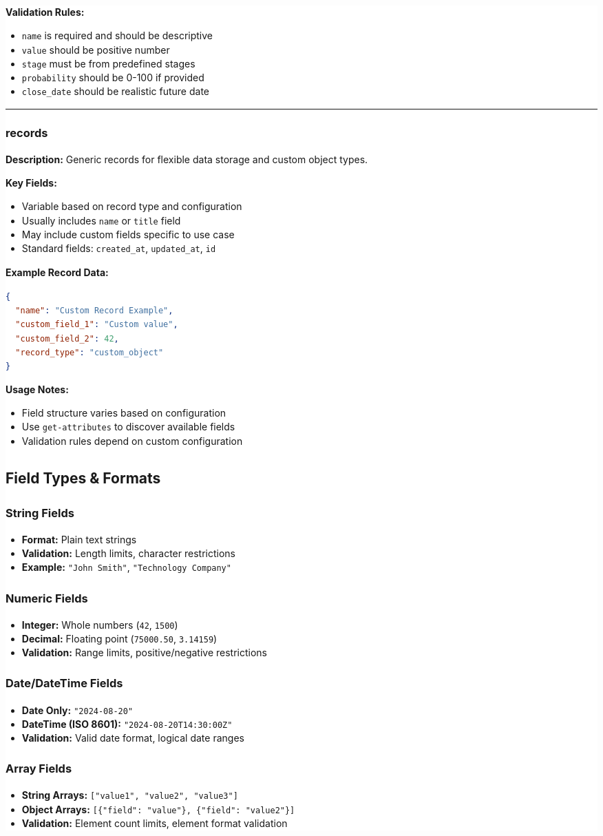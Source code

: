 **Validation Rules:**
- `name` is required and should be descriptive
- `value` should be positive number
- `stage` must be from predefined stages
- `probability` should be 0-100 if provided
- `close_date` should be realistic future date

---

### records

**Description:** Generic records for flexible data storage and custom object types.

**Key Fields:**
- Variable based on record type and configuration
- Usually includes `name` or `title` field
- May include custom fields specific to use case
- Standard fields: `created_at`, `updated_at`, `id`

**Example Record Data:**
```json
{
  "name": "Custom Record Example",
  "custom_field_1": "Custom value",
  "custom_field_2": 42,
  "record_type": "custom_object"
}
```

**Usage Notes:**
- Field structure varies based on configuration
- Use `get-attributes` to discover available fields
- Validation rules depend on custom configuration

## Field Types & Formats

### String Fields
- **Format:** Plain text strings
- **Validation:** Length limits, character restrictions
- **Example:** `"John Smith"`, `"Technology Company"`

### Numeric Fields
- **Integer:** Whole numbers (`42`, `1500`)
- **Decimal:** Floating point (`75000.50`, `3.14159`)
- **Validation:** Range limits, positive/negative restrictions

### Date/DateTime Fields
- **Date Only:** `"2024-08-20"`
- **DateTime (ISO 8601):** `"2024-08-20T14:30:00Z"`
- **Validation:** Valid date format, logical date ranges

### Array Fields
- **String Arrays:** `["value1", "value2", "value3"]`
- **Object Arrays:** `[{"field": "value"}, {"field": "value2"}]`
- **Validation:** Element count limits, element format validation
